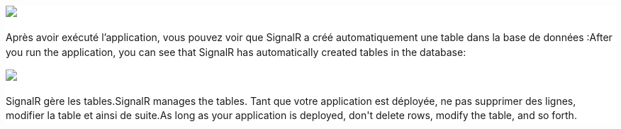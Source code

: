 ![](scaleout-with-sql-server/_static/image7.png)

<span data-ttu-id="8a0f1-164">Après avoir exécuté l’application, vous pouvez voir que SignalR a créé automatiquement une table dans la base de données :</span><span class="sxs-lookup"><span data-stu-id="8a0f1-164">After you run the application, you can see that SignalR has automatically created tables in the database:</span></span>

![](scaleout-with-sql-server/_static/image8.png)

<span data-ttu-id="8a0f1-165">SignalR gère les tables.</span><span class="sxs-lookup"><span data-stu-id="8a0f1-165">SignalR manages the tables.</span></span> <span data-ttu-id="8a0f1-166">Tant que votre application est déployée, ne pas supprimer des lignes, modifier la table et ainsi de suite.</span><span class="sxs-lookup"><span data-stu-id="8a0f1-166">As long as your application is deployed, don't delete rows, modify the table, and so forth.</span></span>
